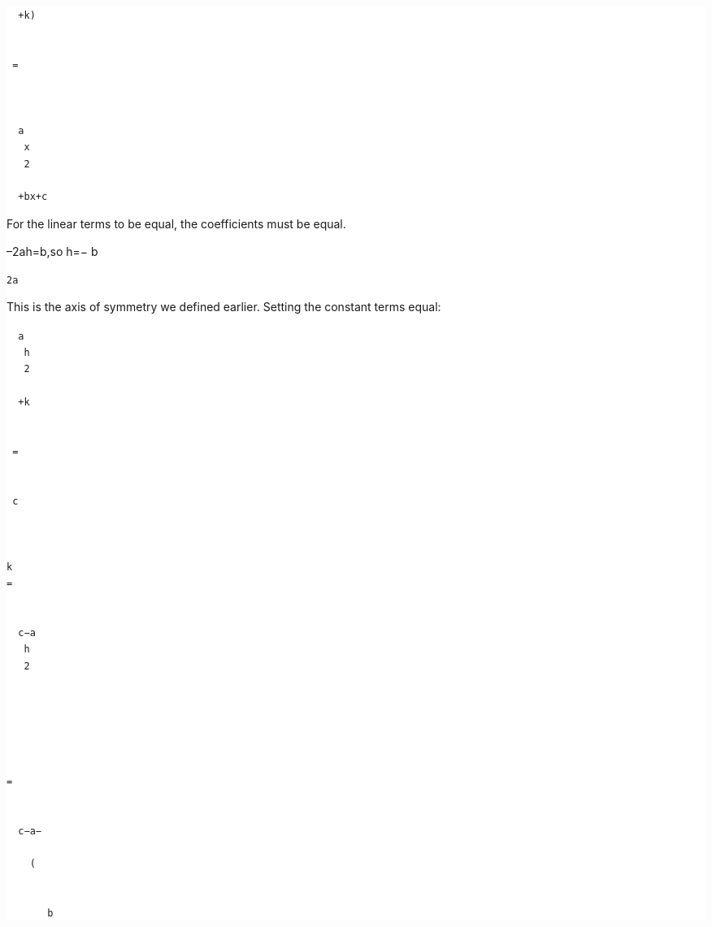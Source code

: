       +k)
    
    
     =
    
    
     
      a
       x
       2
      
      +bx+c
    
   

  

For the linear terms to be equal, the coefficients must be equal.
 
 
–2ah=b,so h=−
   b
   
    2a
   
  
 
 This is the axis of symmetry we defined earlier. Setting the constant terms equal:

 
 
  
   
    
     
      a
       h
       2
      
      +k
    
    
     =
    
    
     c
    
   
   
    k
    =
    
     
      c−a
       h
       2
      
      
    
   
   
    
    =
    
     
      c−a−
       
        (
         
          
           b
           